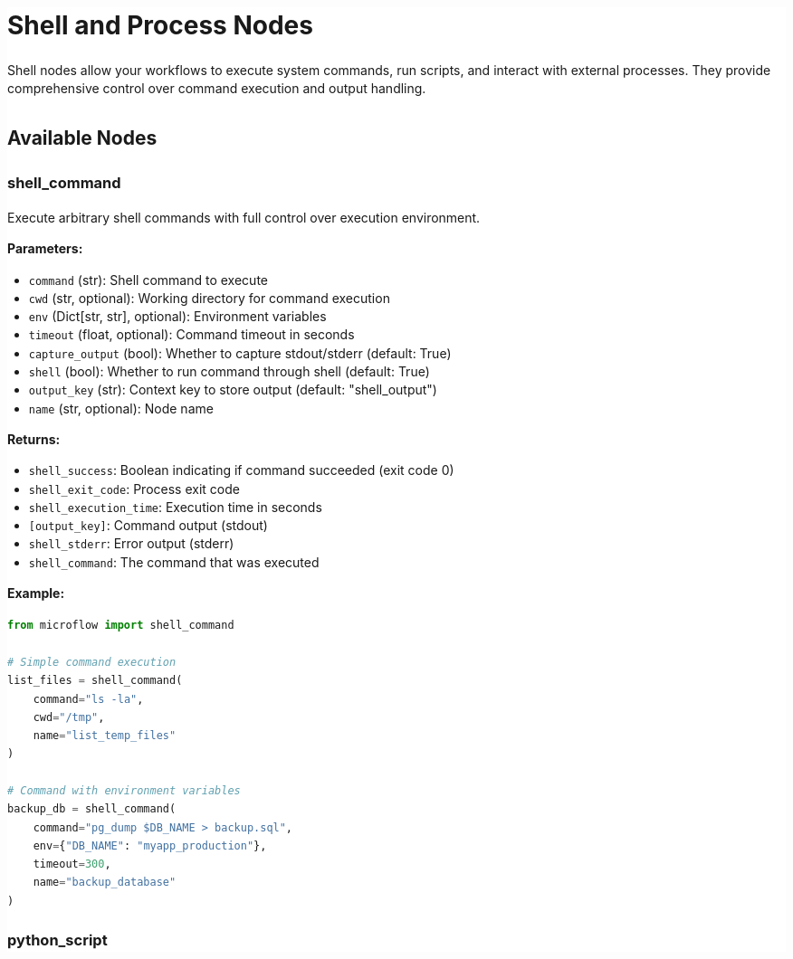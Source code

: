 # Shell and Process Nodes

Shell nodes allow your workflows to execute system commands, run scripts, and interact with external processes. They provide comprehensive control over command execution and output handling.

## Available Nodes

### shell_command

Execute arbitrary shell commands with full control over execution environment.

**Parameters:**
- `command` (str): Shell command to execute
- `cwd` (str, optional): Working directory for command execution
- `env` (Dict[str, str], optional): Environment variables
- `timeout` (float, optional): Command timeout in seconds
- `capture_output` (bool): Whether to capture stdout/stderr (default: True)
- `shell` (bool): Whether to run command through shell (default: True)
- `output_key` (str): Context key to store output (default: "shell_output")
- `name` (str, optional): Node name

**Returns:**
- `shell_success`: Boolean indicating if command succeeded (exit code 0)
- `shell_exit_code`: Process exit code
- `shell_execution_time`: Execution time in seconds
- `[output_key]`: Command output (stdout)
- `shell_stderr`: Error output (stderr)
- `shell_command`: The command that was executed

**Example:**
```python
from microflow import shell_command

# Simple command execution
list_files = shell_command(
    command="ls -la",
    cwd="/tmp",
    name="list_temp_files"
)

# Command with environment variables
backup_db = shell_command(
    command="pg_dump $DB_NAME > backup.sql",
    env={"DB_NAME": "myapp_production"},
    timeout=300,
    name="backup_database"
)
```

### python_script
